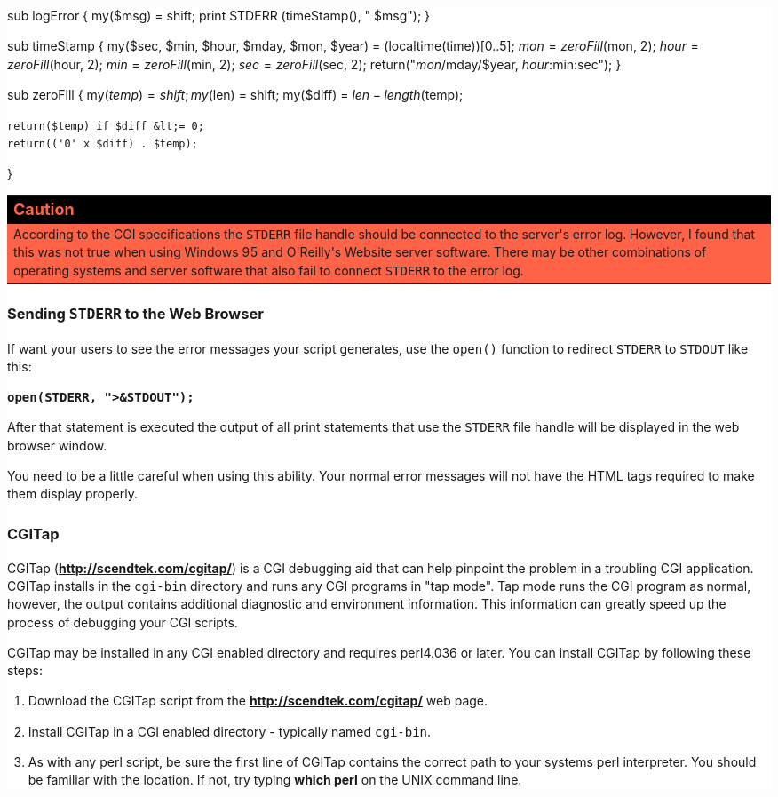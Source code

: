 
sub logError {
    my($msg) = shift;
    print STDERR (timeStamp(), " $msg");
}

sub timeStamp {
    my($sec, $min, $hour, $mday, $mon, $year) = (localtime(time))[0..5];
    $mon  = zeroFill($mon, 2);
    $hour = zeroFill($hour, 2);
    $min  = zeroFill($min, 2);
    $sec  = zeroFill($sec, 2);
    return("$mon/$mday/$year, $hour:$min:sec");
}

sub zeroFill {
    my($temp) = shift;
    my($len)  = shift;
    my($diff) = $len - length($temp);

    return($temp) if $diff &lt;= 0;
    return(('0' x $diff) . $temp);
}</B></P></PRE></TT></TD></TR></TBODY></TABLE>
<P>
<TABLE cellSpacing=0 cellPadding=0 border=0>
  <TBODY>
  <TR>
    <TD bgColor=black><FONT color=tomato size=4><B>Caution</B></FONT></TD></TR>
  <TR>
    <TD bgColor=tomato>According to the CGI specifications the <TT>STDERR</TT> 
      file handle should be connected to the server's error log. However, I 
      found that this was not true when using Windows 95 and O'Reilly's Website 
      server software. There may be other combinations of operating systems and 
      server software that also fail to connect <TT>STDERR</TT> to the error 
    log.</TD></TR></TBODY></TABLE>
<H3><A name="Sending STDERR to the Web Browser">Sending <TT>STDERR</TT> to the 
Web Browser</A></H3>If want your users to see the error messages your script 
generates, use the <TT>open()</TT> function to redirect <TT>STDERR</TT> to 
<TT>STDOUT</TT> like this: 
<P><B><PRE>open(STDERR, "&gt;&amp;STDOUT");</PRE></B>After that statement is executed 
the output of all print statements that use the <TT>STDERR</TT> file handle will 
be displayed in the web browser window. 
<P>You need to be a little careful when using this ability. Your normal error 
messages will not have the HTML tags required to make them display properly. 
<H3><A name=CGITap>CGITap</A></H3>CGITap (<B><A 
href="http://scendtek.com/cgitap/">http://scendtek.com/cgitap/</A></B>) is a CGI 
debugging aid that can help pinpoint the problem in a troubling CGI application. 
CGITap installs in the <TT>cgi-bin</TT> directory and runs any CGI programs in 
"tap mode". Tap mode runs the CGI program as normal, however, the output 
contains additional diagnostic and environment information. This information can 
greatly speed up the process of debugging your CGI scripts. 
<P>CGITap may be installed in any CGI enabled directory and requires perl4.036 
or later. You can install CGITap by following these steps: 
<P>
<OL>
  <LI>Download the CGITap script from the <B><A 
  href="http://scendtek.com/cgitap/">http://scendtek.com/cgitap/</A></B> web 
  page. 
  <P></P>
  <LI>Install CGITap in a CGI enabled directory - typically named 
  <TT>cgi-bin</TT>. 
  <P></P>
  <LI>As with any perl script, be sure the first line of CGITap contains the 
  correct path to your systems perl interpreter. You should be familiar with the 
  location. If not, try typing <B>which perl</B> on the UNIX command line. 